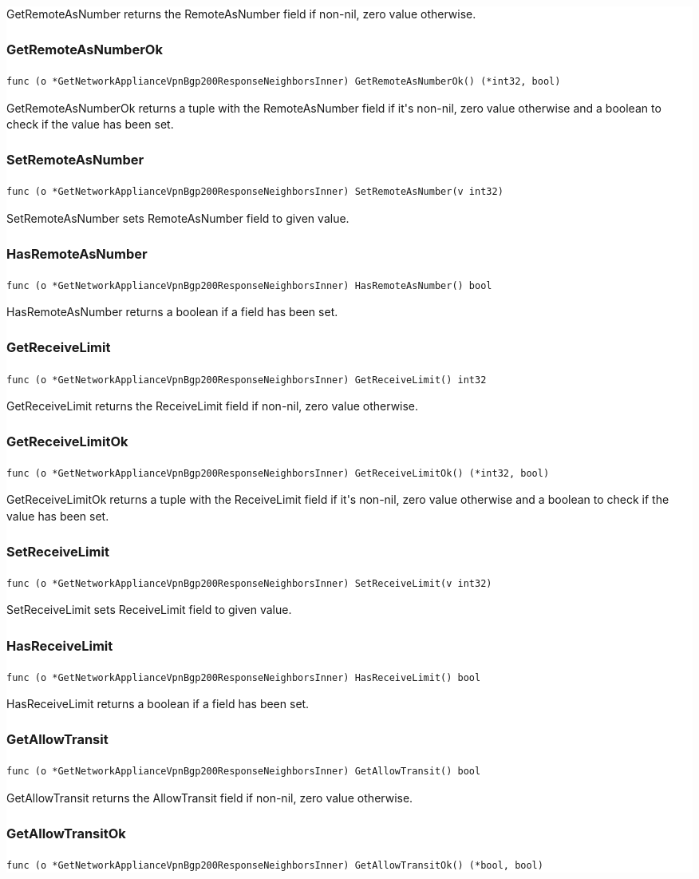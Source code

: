 GetRemoteAsNumber returns the RemoteAsNumber field if non-nil, zero value otherwise.

### GetRemoteAsNumberOk

`func (o *GetNetworkApplianceVpnBgp200ResponseNeighborsInner) GetRemoteAsNumberOk() (*int32, bool)`

GetRemoteAsNumberOk returns a tuple with the RemoteAsNumber field if it's non-nil, zero value otherwise
and a boolean to check if the value has been set.

### SetRemoteAsNumber

`func (o *GetNetworkApplianceVpnBgp200ResponseNeighborsInner) SetRemoteAsNumber(v int32)`

SetRemoteAsNumber sets RemoteAsNumber field to given value.

### HasRemoteAsNumber

`func (o *GetNetworkApplianceVpnBgp200ResponseNeighborsInner) HasRemoteAsNumber() bool`

HasRemoteAsNumber returns a boolean if a field has been set.

### GetReceiveLimit

`func (o *GetNetworkApplianceVpnBgp200ResponseNeighborsInner) GetReceiveLimit() int32`

GetReceiveLimit returns the ReceiveLimit field if non-nil, zero value otherwise.

### GetReceiveLimitOk

`func (o *GetNetworkApplianceVpnBgp200ResponseNeighborsInner) GetReceiveLimitOk() (*int32, bool)`

GetReceiveLimitOk returns a tuple with the ReceiveLimit field if it's non-nil, zero value otherwise
and a boolean to check if the value has been set.

### SetReceiveLimit

`func (o *GetNetworkApplianceVpnBgp200ResponseNeighborsInner) SetReceiveLimit(v int32)`

SetReceiveLimit sets ReceiveLimit field to given value.

### HasReceiveLimit

`func (o *GetNetworkApplianceVpnBgp200ResponseNeighborsInner) HasReceiveLimit() bool`

HasReceiveLimit returns a boolean if a field has been set.

### GetAllowTransit

`func (o *GetNetworkApplianceVpnBgp200ResponseNeighborsInner) GetAllowTransit() bool`

GetAllowTransit returns the AllowTransit field if non-nil, zero value otherwise.

### GetAllowTransitOk

`func (o *GetNetworkApplianceVpnBgp200ResponseNeighborsInner) GetAllowTransitOk() (*bool, bool)`
